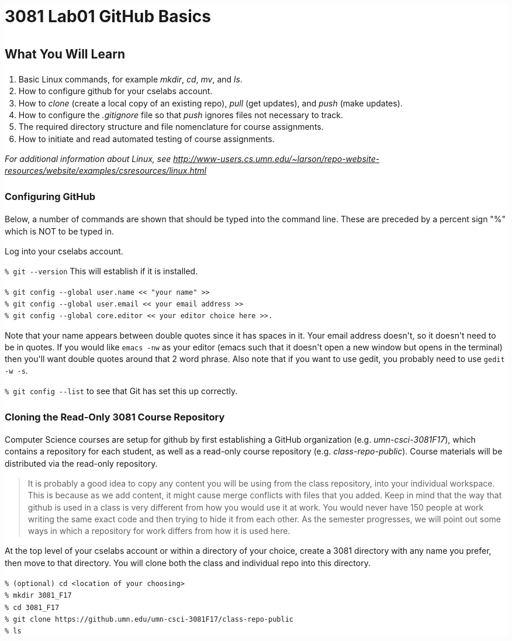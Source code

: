 # 3081 Lab01 GitHub Basics

## What You Will Learn
1. Basic Linux commands, for example _mkdir_, _cd_, _mv_, and _ls_.
1. How to configure github for your cselabs account.
2. How to _clone_ (create a local copy of an existing repo), _pull_ (get updates), and _push_ (make updates).
3. How to configure the _.gitignore_ file so that _push_ ignores files not necessary to track.
4. The required directory structure and file nomenclature for course assignments.
5. How to initiate and read automated testing of course assignments.

_For additional information about Linux, see http://www-users.cs.umn.edu/~larson/repo-website-resources/website/examples/csresources/linux.html_

### Configuring GitHub

Below, a number of commands are shown that should be typed into the command line. These are preceded by a percent sign "%" which is NOT to be typed in.

Log into your cselabs account.

`% git --version` This will establish if it is installed.
```
% git config --global user.name << "your name" >>
% git config --global user.email << your email address >>
% git config --global core.editor << your editor choice here >>.
```

Note that your name appears between double quotes since it has spaces in it. Your email address doesn't, so it doesn't need to be in quotes. If you would like `emacs -nw` as your editor (emacs such that it doesn't open a new window but opens in the terminal) then you'll want double quotes around that 2 word phrase. Also note that if you want to use gedit, you probably need to use `gedit -w -s`.

`% git config --list` to see that Git has set this up correctly.

### Cloning the Read-Only 3081 Course Repository

Computer Science courses are setup for github by first establishing a GitHub organization (e.g. _umn-csci-3081F17_), which contains a repository for each student, as well as a read-only course repository (e.g. _class-repo-public_). Course materials will be distributed via the read-only repository.

> It is probably a good idea to copy any content you will be using from the class repository, into your individual workspace. This is because as we add content, it might cause merge conflicts with files that you added. Keep in mind that the way that github is used in a class is very different from how you would use it at work. You would never have 150 people at work writing the same exact code and then trying to hide it from each other. As the semester progresses, we will point out some ways in which a repository for work differs from how it is used here.

At the top level of your cselabs account or within a directory of your choice, create a 3081 directory with any name you prefer, then move to that directory. You will clone both the class and individual repo into this directory.

```
% (optional) cd <location of your choosing>
% mkdir 3081_F17
% cd 3081_F17
% git clone https://github.umn.edu/umn-csci-3081F17/class-repo-public
% ls
```

